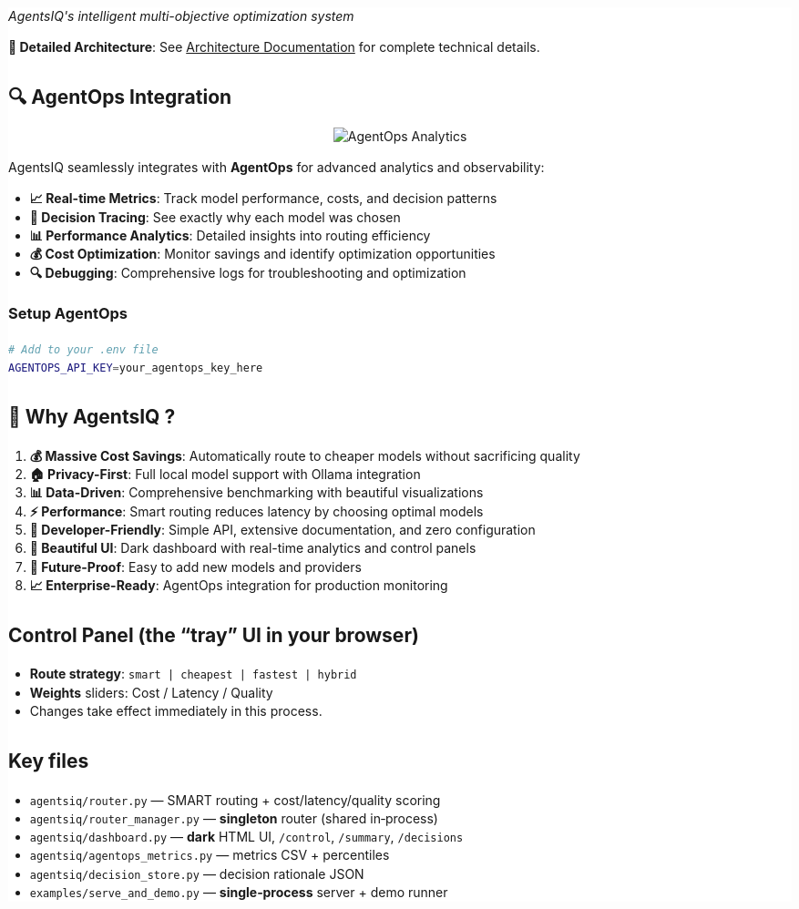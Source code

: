 *AgentsIQ's intelligent multi-objective optimization system*

</div>

**📖 Detailed Architecture**: See [Architecture Documentation](docs/architecture.md) for complete technical details.

## 🔍 AgentOps Integration

<div align="center">

![AgentOps Analytics](https://img.shields.io/badge/AgentOps-Analytics-blue?style=for-the-badge&logo=data:image/svg+xml;base64,PHN2ZyB3aWR0aD0iMjQiIGhlaWdodD0iMjQiIHZpZXdCb3g9IjAgMCAyNCAyNCIgZmlsbD0ibm9uZSIgeG1sbnM9Imh0dHA6Ly93d3cudzMub3JnLzIwMDAvc3ZnIj4KPHBhdGggZD0iTTEyIDJMMTMuMDkgOC4yNkwyMCA5TDEzLjA5IDE1Ljc0TDEyIDIyTDEwLjkxIDE1Ljc0TDQgOUwxMC45MSA4LjI2TDEyIDJaIiBmaWxsPSIjMDA3Q0ZGIi8+Cjwvc3ZnPgo=)

</div>

AgentsIQ seamlessly integrates with **AgentOps** for advanced analytics and observability:

- **📈 Real-time Metrics**: Track model performance, costs, and decision patterns
- **🎯 Decision Tracing**: See exactly why each model was chosen
- **📊 Performance Analytics**: Detailed insights into routing efficiency
- **💰 Cost Optimization**: Monitor savings and identify optimization opportunities
- **🔍 Debugging**: Comprehensive logs for troubleshooting and optimization

### Setup AgentOps
```bash
# Add to your .env file
AGENTOPS_API_KEY=your_agentops_key_here
```

## 🎯 Why AgentsIQ ?

1. **💰 Massive Cost Savings**: Automatically route to cheaper models without sacrificing quality
2. **🏠 Privacy-First**: Full local model support with Ollama integration
3. **📊 Data-Driven**: Comprehensive benchmarking with beautiful visualizations
4. **⚡ Performance**: Smart routing reduces latency by choosing optimal models
5. **🔧 Developer-Friendly**: Simple API, extensive documentation, and zero configuration
6. **🎨 Beautiful UI**: Dark dashboard with real-time analytics and control panels
7. **🚀 Future-Proof**: Easy to add new models and providers
8. **📈 Enterprise-Ready**: AgentOps integration for production monitoring

## Control Panel (the “tray” UI in your browser)
- **Route strategy**: `smart | cheapest | fastest | hybrid`
- **Weights** sliders: Cost / Latency / Quality
- Changes take effect immediately in this process.

## Key files
- `agentsiq/router.py` — SMART routing + cost/latency/quality scoring
- `agentsiq/router_manager.py` — **singleton** router (shared in‑process)
- `agentsiq/dashboard.py` — **dark** HTML UI, `/control`, `/summary`, `/decisions`
- `agentsiq/agentops_metrics.py` — metrics CSV + percentiles
- `agentsiq/decision_store.py` — decision rationale JSON
- `examples/serve_and_demo.py` — **single‑process** server + demo runner
